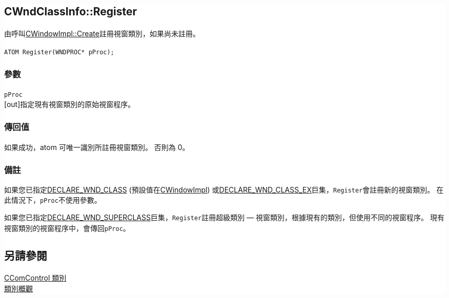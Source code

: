 ##  <a name="register"></a>CWndClassInfo::Register  
 由呼叫[CWindowImpl::Create](../../atl/reference/cwindowimpl-class.md#create)註冊視窗類別，如果尚未註冊。  
  
```
ATOM Register(WNDPROC* pProc);
```  
  
### <a name="parameters"></a>參數  
 `pProc`  
 [out]指定現有視窗類別的原始視窗程序。  
  
### <a name="return-value"></a>傳回值  
 如果成功，atom 可唯一識別所註冊視窗類別。 否則為 0。  
  
### <a name="remarks"></a>備註  
 如果您已指定[DECLARE_WND_CLASS](http://msdn.microsoft.com/library/55247a72-fb9e-4bde-87f3-747c08076971) (預設值在[CWindowImpl](../../atl/reference/cwindowimpl-class.md)) 或[DECLARE_WND_CLASS_EX](http://msdn.microsoft.com/library/0672c144-f2aa-4f6a-ae16-566e3a1f5411)巨集，`Register`會註冊新的視窗類別。 在此情況下，`pProc`不使用參數。  
  
 如果您已指定[DECLARE_WND_SUPERCLASS](http://msdn.microsoft.com/library/650337b6-4973-41e5-8c36-55f90327bdcd)巨集，`Register`註冊超級類別 — 視窗類別，根據現有的類別，但使用不同的視窗程序。 現有視窗類別的視窗程序中，會傳回`pProc`。  
  
## <a name="see-also"></a>另請參閱  
 [CComControl 類別](../../atl/reference/ccomcontrol-class.md)   
 [類別概觀](../../atl/atl-class-overview.md)
